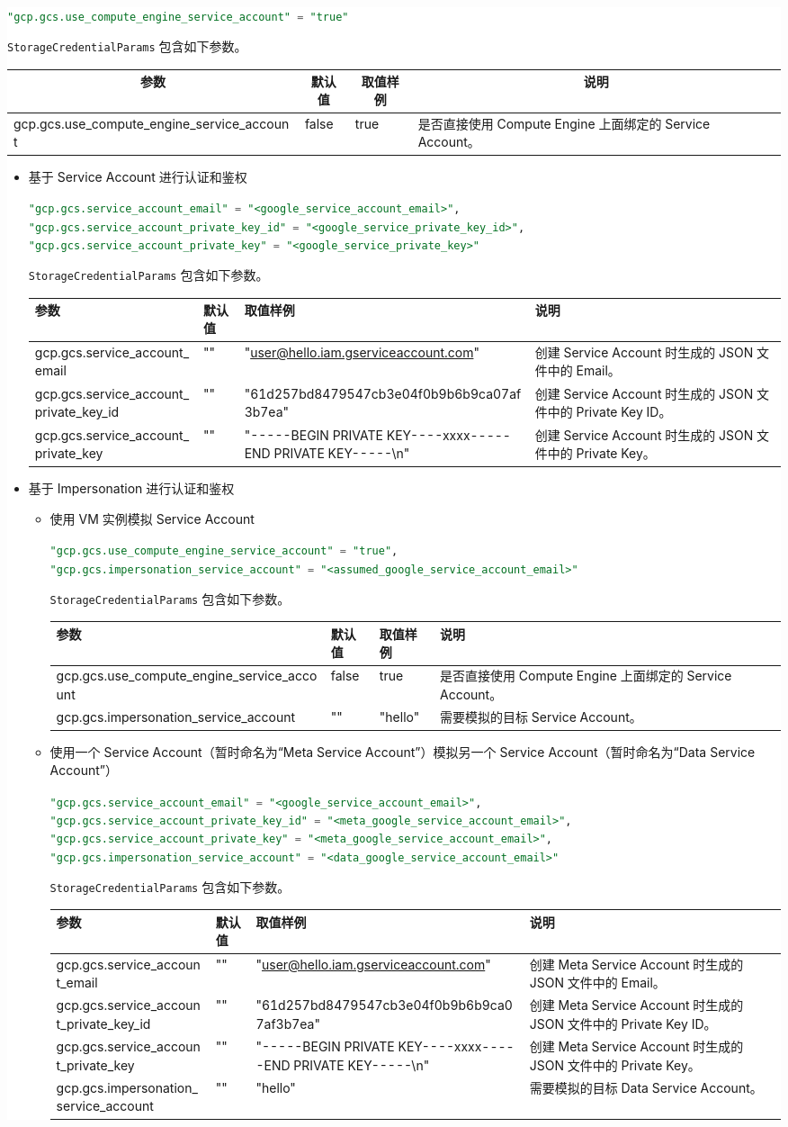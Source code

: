   ```SQL
  "gcp.gcs.use_compute_engine_service_account" = "true"
  ```

  `StorageCredentialParams` 包含如下参数。

  | **参数**                                   | **默认值** | **取值样例** | **说明**                                                 |
  | ------------------------------------------ | ---------- | ------------ | -------------------------------------------------------- |
  | gcp.gcs.use_compute_engine_service_account | false      | true         | 是否直接使用 Compute Engine 上面绑定的 Service Account。 |

- 基于 Service Account 进行认证和鉴权

  ```SQL
  "gcp.gcs.service_account_email" = "<google_service_account_email>",
  "gcp.gcs.service_account_private_key_id" = "<google_service_private_key_id>",
  "gcp.gcs.service_account_private_key" = "<google_service_private_key>"
  ```

  `StorageCredentialParams` 包含如下参数。

  | **参数**                               | **默认值** | **取值样例**                                                 | **说明**                                                     |
  | -------------------------------------- | ---------- | ------------------------------------------------------------ | ------------------------------------------------------------ |
  | gcp.gcs.service_account_email          | ""         | "[user@hello.iam.gserviceaccount.com](mailto:user@hello.iam.gserviceaccount.com)" | 创建 Service Account 时生成的 JSON 文件中的 Email。          |
  | gcp.gcs.service_account_private_key_id | ""         | "61d257bd8479547cb3e04f0b9b6b9ca07af3b7ea"                   | 创建 Service Account 时生成的 JSON 文件中的 Private Key ID。 |
  | gcp.gcs.service_account_private_key    | ""         | "-----BEGIN PRIVATE KEY----xxxx-----END PRIVATE KEY-----\n"  | 创建 Service Account 时生成的 JSON 文件中的 Private Key。    |

- 基于 Impersonation 进行认证和鉴权

  - 使用 VM 实例模拟 Service Account

    ```SQL
    "gcp.gcs.use_compute_engine_service_account" = "true",
    "gcp.gcs.impersonation_service_account" = "<assumed_google_service_account_email>"
    ```

    `StorageCredentialParams` 包含如下参数。

    | **参数**                                   | **默认值** | **取值样例** | **说明**                                                     |
    | ------------------------------------------ | ---------- | ------------ | ------------------------------------------------------------ |
    | gcp.gcs.use_compute_engine_service_account | false      | true         | 是否直接使用 Compute Engine 上面绑定的 Service Account。     |
    | gcp.gcs.impersonation_service_account      | ""         | "hello"      | 需要模拟的目标 Service Account。 |

  - 使用一个 Service Account（暂时命名为“Meta Service Account”）模拟另一个 Service Account（暂时命名为“Data Service Account”）

    ```SQL
    "gcp.gcs.service_account_email" = "<google_service_account_email>",
    "gcp.gcs.service_account_private_key_id" = "<meta_google_service_account_email>",
    "gcp.gcs.service_account_private_key" = "<meta_google_service_account_email>",
    "gcp.gcs.impersonation_service_account" = "<data_google_service_account_email>"
    ```

    `StorageCredentialParams` 包含如下参数。

    | **参数**                               | **默认值** | **取值样例**                                                 | **说明**                                                     |
    | -------------------------------------- | ---------- | ------------------------------------------------------------ | ------------------------------------------------------------ |
    | gcp.gcs.service_account_email          | ""         | "[user@hello.iam.gserviceaccount.com](mailto:user@hello.iam.gserviceaccount.com)" | 创建 Meta Service Account 时生成的 JSON 文件中的 Email。     |
    | gcp.gcs.service_account_private_key_id | ""         | "61d257bd8479547cb3e04f0b9b6b9ca07af3b7ea"                   | 创建 Meta Service Account 时生成的 JSON 文件中的 Private Key ID。 |
    | gcp.gcs.service_account_private_key    | ""         | "-----BEGIN PRIVATE KEY----xxxx-----END PRIVATE KEY-----\n"  | 创建 Meta Service Account 时生成的 JSON 文件中的 Private Key。 |
    | gcp.gcs.impersonation_service_account  | ""         | "hello"                                                      | 需要模拟的目标 Data Service Account。 |
